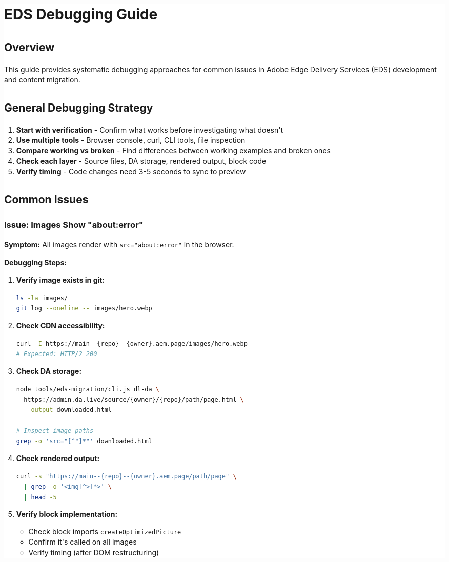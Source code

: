 # EDS Debugging Guide

## Overview

This guide provides systematic debugging approaches for common issues in Adobe Edge Delivery Services (EDS) development and content migration.

## General Debugging Strategy

1. **Start with verification** - Confirm what works before investigating what doesn't
2. **Use multiple tools** - Browser console, curl, CLI tools, file inspection
3. **Compare working vs broken** - Find differences between working examples and broken ones
4. **Check each layer** - Source files, DA storage, rendered output, block code
5. **Verify timing** - Code changes need 3-5 seconds to sync to preview

## Common Issues

### Issue: Images Show "about:error"

**Symptom:** All images render with `src="about:error"` in the browser.

**Debugging Steps:**

1. **Verify image exists in git:**
   ```bash
   ls -la images/
   git log --oneline -- images/hero.webp
   ```

2. **Check CDN accessibility:**
   ```bash
   curl -I https://main--{repo}--{owner}.aem.page/images/hero.webp
   # Expected: HTTP/2 200
   ```

3. **Check DA storage:**
   ```bash
   node tools/eds-migration/cli.js dl-da \
     https://admin.da.live/source/{owner}/{repo}/path/page.html \
     --output downloaded.html

   # Inspect image paths
   grep -o 'src="[^"]*"' downloaded.html
   ```

4. **Check rendered output:**
   ```bash
   curl -s "https://main--{repo}--{owner}.aem.page/path/page" \
     | grep -o '<img[^>]*>' \
     | head -5
   ```

5. **Verify block implementation:**
   - Check block imports `createOptimizedPicture`
   - Confirm it's called on all images
   - Verify timing (after DOM restructuring)
